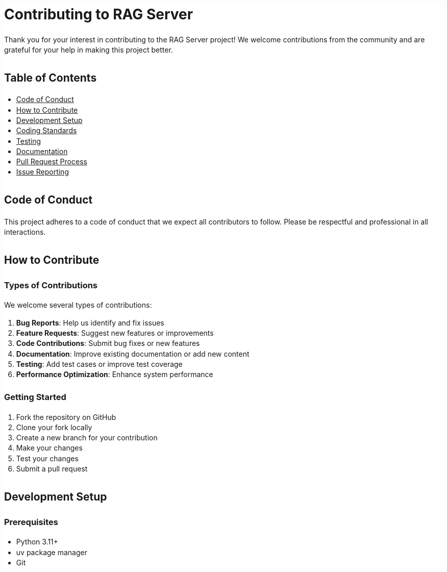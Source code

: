 # Contributing to RAG Server

Thank you for your interest in contributing to the RAG Server project! We welcome contributions from the community and are grateful for your help in making this project better.

## Table of Contents

- [Code of Conduct](#code-of-conduct)
- [How to Contribute](#how-to-contribute)
- [Development Setup](#development-setup)
- [Coding Standards](#coding-standards)
- [Testing](#testing)
- [Documentation](#documentation)
- [Pull Request Process](#pull-request-process)
- [Issue Reporting](#issue-reporting)

## Code of Conduct

This project adheres to a code of conduct that we expect all contributors to follow. Please be respectful and professional in all interactions.

## How to Contribute

### Types of Contributions

We welcome several types of contributions:

1. **Bug Reports**: Help us identify and fix issues
2. **Feature Requests**: Suggest new features or improvements
3. **Code Contributions**: Submit bug fixes or new features
4. **Documentation**: Improve existing documentation or add new content
5. **Testing**: Add test cases or improve test coverage
6. **Performance Optimization**: Enhance system performance

### Getting Started

1. Fork the repository on GitHub
2. Clone your fork locally
3. Create a new branch for your contribution
4. Make your changes
5. Test your changes
6. Submit a pull request

## Development Setup

### Prerequisites

- Python 3.11+
- uv package manager
- Git
